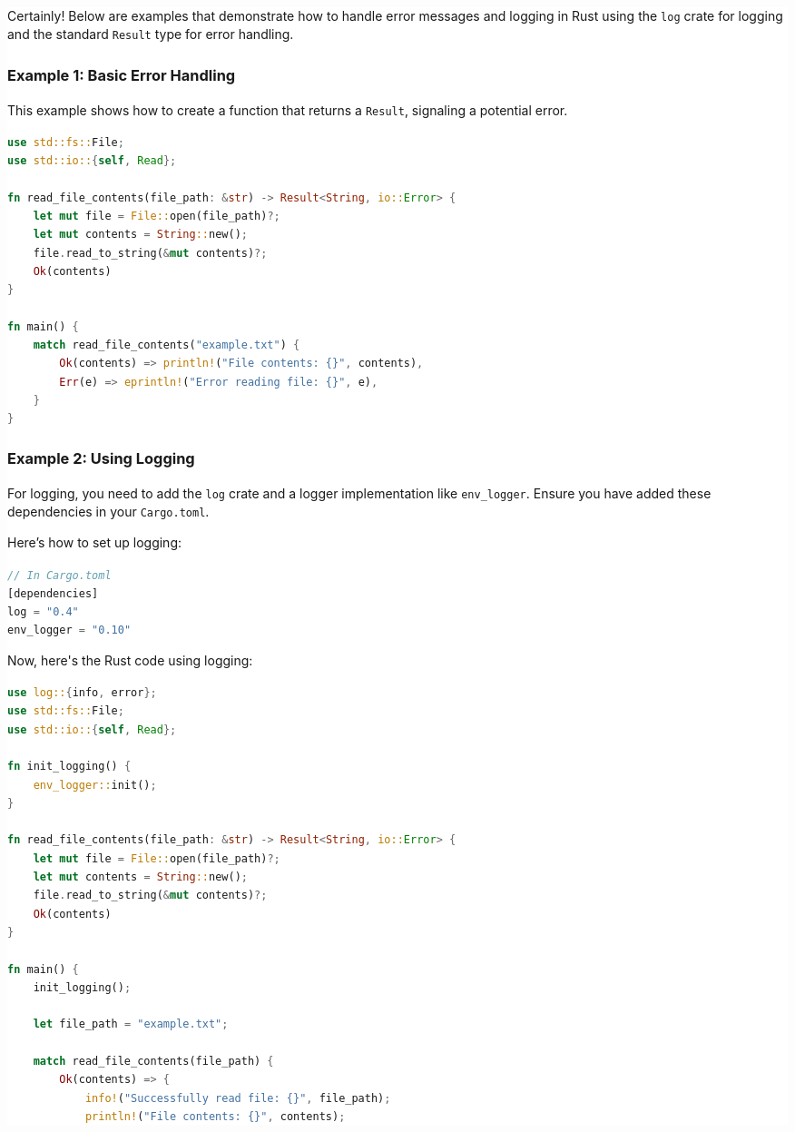 Certainly! Below are examples that demonstrate how to handle error messages and logging in Rust using the `log` crate for logging and the standard `Result` type for error handling.

### Example 1: Basic Error Handling

This example shows how to create a function that returns a `Result`, signaling a potential error.

```rust
use std::fs::File;
use std::io::{self, Read};

fn read_file_contents(file_path: &str) -> Result<String, io::Error> {
    let mut file = File::open(file_path)?;
    let mut contents = String::new();
    file.read_to_string(&mut contents)?;
    Ok(contents)
}

fn main() {
    match read_file_contents("example.txt") {
        Ok(contents) => println!("File contents: {}", contents),
        Err(e) => eprintln!("Error reading file: {}", e),
    }
}
```

### Example 2: Using Logging

For logging, you need to add the `log` crate and a logger implementation like `env_logger`. Ensure you have added these dependencies in your `Cargo.toml`.

Here’s how to set up logging:

```rust
// In Cargo.toml
[dependencies]
log = "0.4"
env_logger = "0.10"
```

Now, here's the Rust code using logging:

```rust
use log::{info, error};
use std::fs::File;
use std::io::{self, Read};

fn init_logging() {
    env_logger::init();
}

fn read_file_contents(file_path: &str) -> Result<String, io::Error> {
    let mut file = File::open(file_path)?;
    let mut contents = String::new();
    file.read_to_string(&mut contents)?;
    Ok(contents)
}

fn main() {
    init_logging();

    let file_path = "example.txt";

    match read_file_contents(file_path) {
        Ok(contents) => {
            info!("Successfully read file: {}", file_path);
            println!("File contents: {}", contents);
```